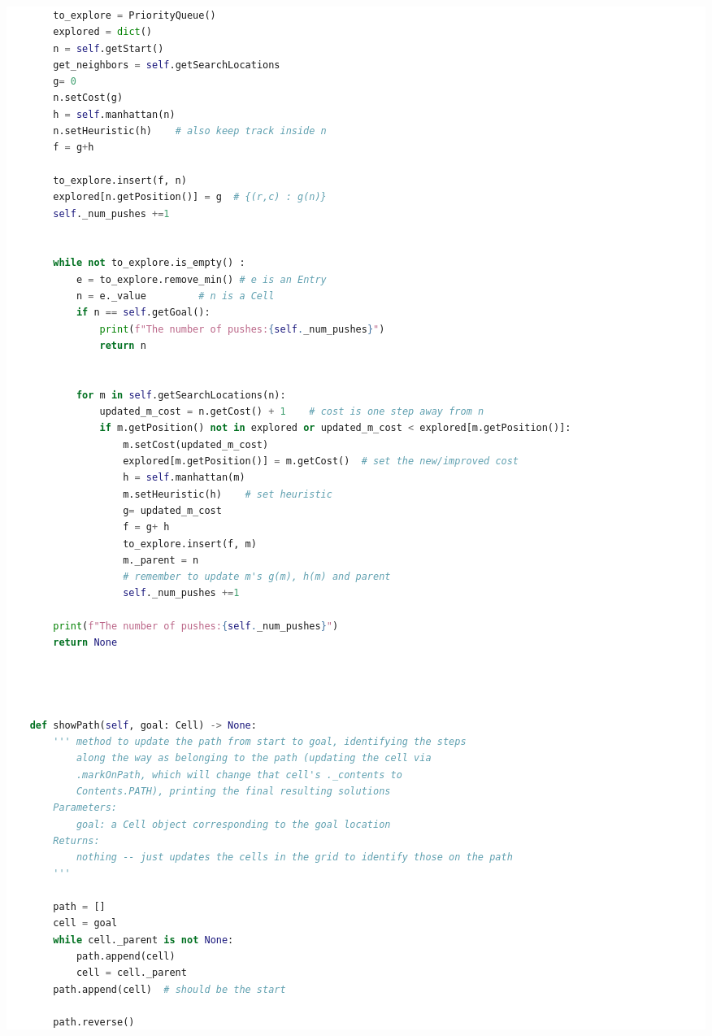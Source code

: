 ```python
        to_explore = PriorityQueue()
        explored = dict()
        n = self.getStart()
        get_neighbors = self.getSearchLocations
        g= 0
        n.setCost(g)
        h = self.manhattan(n)
        n.setHeuristic(h)    # also keep track inside n
        f = g+h

        to_explore.insert(f, n)
        explored[n.getPosition()] = g  # {(r,c) : g(n)}
        self._num_pushes +=1


        while not to_explore.is_empty() :
            e = to_explore.remove_min()	# e is an Entry
            n = e._value         # n is a Cell
            if n == self.getGoal():
                print(f"The number of pushes:{self._num_pushes}")
                return n


            for m in self.getSearchLocations(n):
                updated_m_cost = n.getCost() + 1   	# cost is one step away from n
                if m.getPosition() not in explored or updated_m_cost < explored[m.getPosition()]:
                    m.setCost(updated_m_cost)
                    explored[m.getPosition()] = m.getCost()  # set the new/improved cost
                    h = self.manhattan(m)
                    m.setHeuristic(h)    # set heuristic
                    g= updated_m_cost
                    f = g+ h
                    to_explore.insert(f, m)
                    m._parent = n
                    # remember to update m's g(m), h(m) and parent
                    self._num_pushes +=1

        print(f"The number of pushes:{self._num_pushes}")
        return None




    def showPath(self, goal: Cell) -> None:
        ''' method to update the path from start to goal, identifying the steps
            along the way as belonging to the path (updating the cell via
            .markOnPath, which will change that cell's ._contents to
            Contents.PATH), printing the final resulting solutions
        Parameters:
            goal: a Cell object corresponding to the goal location
        Returns:
            nothing -- just updates the cells in the grid to identify those on the path
        '''

        path = []
        cell = goal
        while cell._parent is not None:
            path.append(cell)
            cell = cell._parent
        path.append(cell)  # should be the start

        path.reverse()

```
